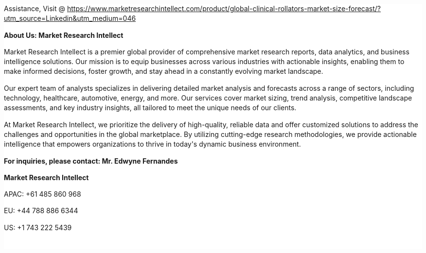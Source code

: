Assistance, Visit @</strong>&nbsp;<a href="https://www.marketresearchintellect.com/product/global-clinical-rollators-market-size-forecast/?utm_source=Linkedin&utm_medium=046">https://www.marketresearchintellect.com/product/global-clinical-rollators-market-size-forecast/?utm_source=Linkedin&utm_medium=046</a></span></p><p><strong>About Us: Market Research Intellect</strong></p><p>Market Research Intellect is a premier global provider of comprehensive market research reports, data analytics, and business intelligence solutions. Our mission is to equip businesses across various industries with actionable insights, enabling them to make informed decisions, foster growth, and stay ahead in a constantly evolving market landscape.</p><p>Our expert team of analysts specializes in delivering detailed market analysis and forecasts across a range of sectors, including technology, healthcare, automotive, energy, and more. Our services cover market sizing, trend analysis, competitive landscape assessments, and key industry insights, all tailored to meet the unique needs of our clients.</p><p>At Market Research Intellect, we prioritize the delivery of high-quality, reliable data and offer customized solutions to address the challenges and opportunities in the global marketplace. By utilizing cutting-edge research methodologies, we provide actionable intelligence that empowers organizations to thrive in today's dynamic business environment.</p><p><strong>For inquiries, please contact: Mr. Edwyne Fernandes</strong></p><p><strong>Market Research Intellect</strong></p><p>APAC: +61 485 860 968</p><p>EU: +44 788 886 6344</p><p>US: +1 743 222 5439</p></div><div class="article-main__content" data-test-id="publishing-text-block">&nbsp;</div>
